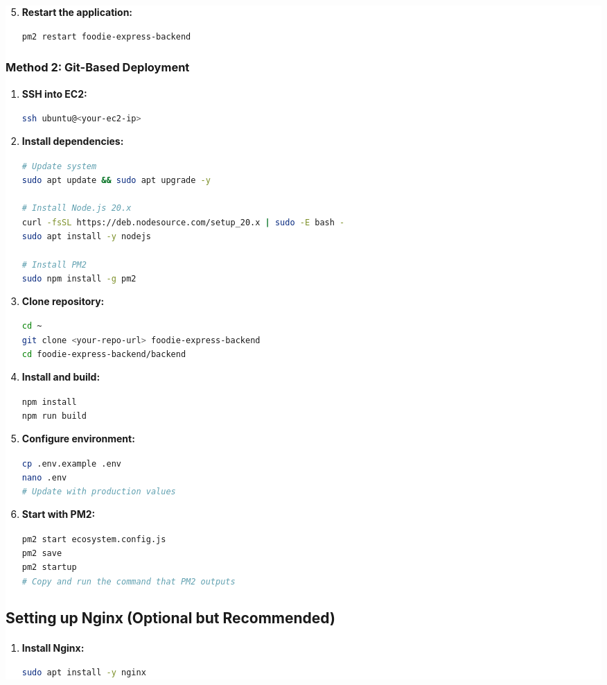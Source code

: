 5. **Restart the application:**
   ```bash
   pm2 restart foodie-express-backend
   ```

### Method 2: Git-Based Deployment

1. **SSH into EC2:**
   ```bash
   ssh ubuntu@<your-ec2-ip>
   ```

2. **Install dependencies:**
   ```bash
   # Update system
   sudo apt update && sudo apt upgrade -y

   # Install Node.js 20.x
   curl -fsSL https://deb.nodesource.com/setup_20.x | sudo -E bash -
   sudo apt install -y nodejs

   # Install PM2
   sudo npm install -g pm2
   ```

3. **Clone repository:**
   ```bash
   cd ~
   git clone <your-repo-url> foodie-express-backend
   cd foodie-express-backend/backend
   ```

4. **Install and build:**
   ```bash
   npm install
   npm run build
   ```

5. **Configure environment:**
   ```bash
   cp .env.example .env
   nano .env
   # Update with production values
   ```

6. **Start with PM2:**
   ```bash
   pm2 start ecosystem.config.js
   pm2 save
   pm2 startup
   # Copy and run the command that PM2 outputs
   ```

## Setting up Nginx (Optional but Recommended)

1. **Install Nginx:**
   ```bash
   sudo apt install -y nginx
   ```
